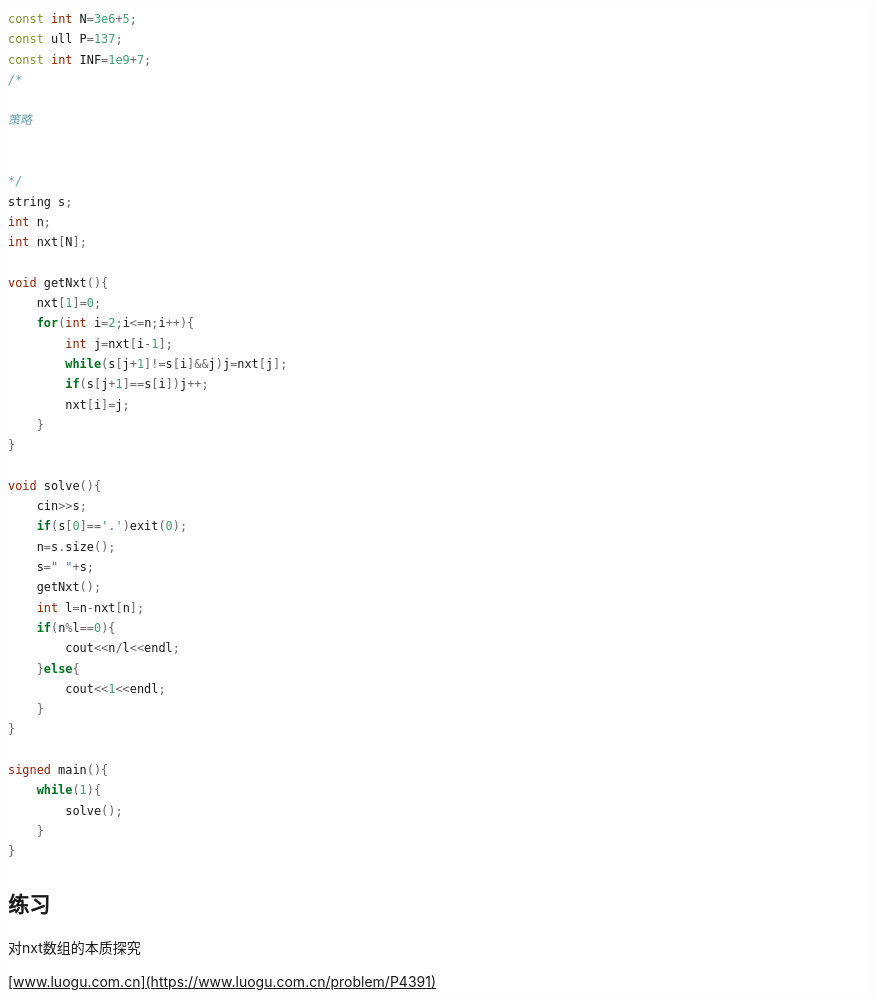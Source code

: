 ```C++
const int N=3e6+5;
const ull P=137;
const int INF=1e9+7;
/*

策略


*/
string s;
int n;
int nxt[N];

void getNxt(){
	nxt[1]=0;
	for(int i=2;i<=n;i++){
		int j=nxt[i-1];
		while(s[j+1]!=s[i]&&j)j=nxt[j];
		if(s[j+1]==s[i])j++;
		nxt[i]=j;
	}
}

void solve(){
	cin>>s;
	if(s[0]=='.')exit(0);
	n=s.size();
	s=" "+s;
	getNxt();
	int l=n-nxt[n];
	if(n%l==0){
		cout<<n/l<<endl;
	}else{
		cout<<1<<endl;
	}
}

signed main(){
	while(1){
		solve();
	}	
}


```

## 练习

对nxt数组的本质探究

[www.luogu.com.cn](https://www.luogu.com.cn/problem/P4391)
